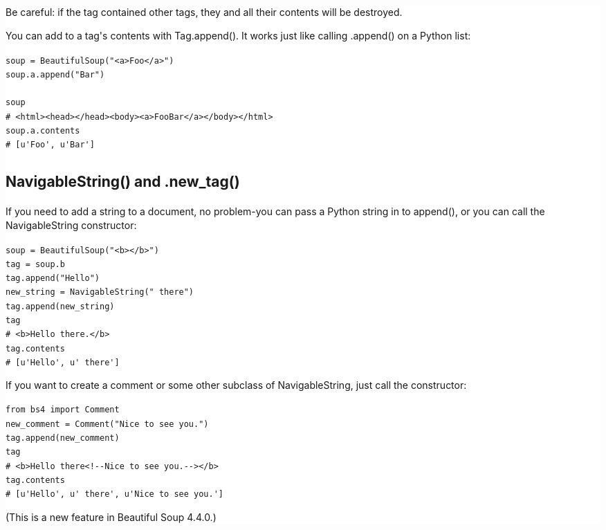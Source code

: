
Be careful: if the tag contained other tags, they and all their contents will be destroyed.

You can add to a tag's contents with Tag.append(). It works just like calling .append() on a Python list:
    
    
    soup = BeautifulSoup("<a>Foo</a>")
    soup.a.append("Bar")
    
    soup
    # <html><head></head><body><a>FooBar</a></body></html>
    soup.a.contents
    # [u'Foo', u'Bar']
    

## NavigableString() and .new_tag()

If you need to add a string to a document, no problem-you can pass a Python string in to append(), or you can call the NavigableString constructor:
    
    
    soup = BeautifulSoup("<b></b>")
    tag = soup.b
    tag.append("Hello")
    new_string = NavigableString(" there")
    tag.append(new_string)
    tag
    # <b>Hello there.</b>
    tag.contents
    # [u'Hello', u' there']
    

If you want to create a comment or some other subclass of NavigableString, just call the constructor:
    
    
    from bs4 import Comment
    new_comment = Comment("Nice to see you.")
    tag.append(new_comment)
    tag
    # <b>Hello there<!--Nice to see you.--></b>
    tag.contents
    # [u'Hello', u' there', u'Nice to see you.']
    

(This is a new feature in Beautiful Soup 4.4.0.)
